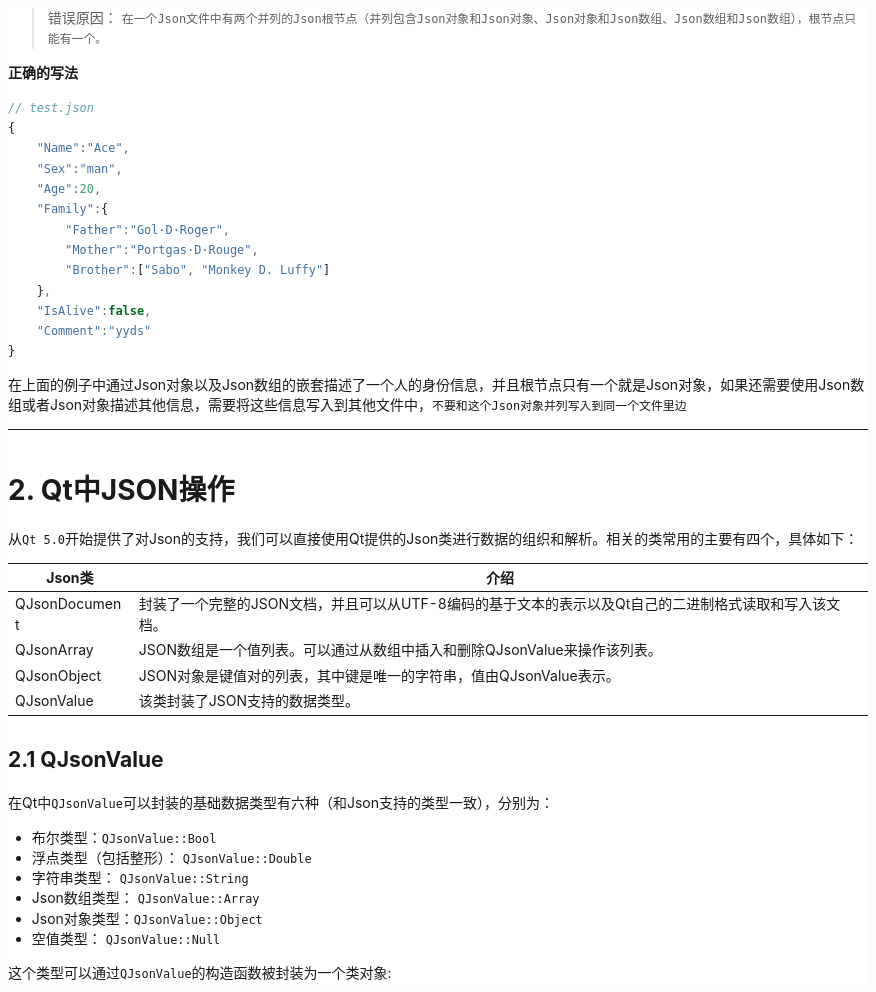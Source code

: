 > 错误原因：
> `在一个Json文件中有两个并列的Json根节点（并列包含Json对象和Json对象、Json对象和Json数组、Json数组和Json数组），根节点只能有一个。`

**正确的写法**


```javascript
// test.json
{
    "Name":"Ace",
    "Sex":"man",
    "Age":20,
    "Family":{
        "Father":"Gol·D·Roger",
        "Mother":"Portgas·D·Rouge",
        "Brother":["Sabo", "Monkey D. Luffy"]
    },
    "IsAlive":false,
    "Comment":"yyds"
}
```

在上面的例子中通过Json对象以及Json数组的嵌套描述了一个人的身份信息，并且根节点只有一个就是Json对象，如果还需要使用Json数组或者Json对象描述其他信息，需要将这些信息写入到其他文件中，`不要和这个Json对象并列写入到同一个文件里边`

---

# 2. Qt中JSON操作

从`Qt 5.0`开始提供了对Json的支持，我们可以直接使用Qt提供的Json类进行数据的组织和解析。相关的类常用的主要有四个，具体如下：

| Json类            | 介绍                                                      |
|-------------------|-----------------------------------------------------------|
| QJsonDocument     | 封装了一个完整的JSON文档，并且可以从UTF-8编码的基于文本的表示以及Qt自己的二进制格式读取和写入该文档。 |
| QJsonArray        | JSON数组是一个值列表。可以通过从数组中插入和删除QJsonValue来操作该列表。               |
| QJsonObject       | JSON对象是键值对的列表，其中键是唯一的字符串，值由QJsonValue表示。                    |
| QJsonValue        | 该类封装了JSON支持的数据类型。                                      |


## 2.1 QJsonValue
在Qt中`QJsonValue`可以封装的基础数据类型有六种（和Json支持的类型一致），分别为：

- 布尔类型：`QJsonValue::Bool`
- 浮点类型（包括整形）： `QJsonValue::Double`
- 字符串类型： `QJsonValue::String`
- Json数组类型： `QJsonValue::Array`
- Json对象类型：`QJsonValue::Object`
- 空值类型： `QJsonValue::Null`

这个类型可以通过`QJsonValue`的构造函数被封装为一个类对象:

